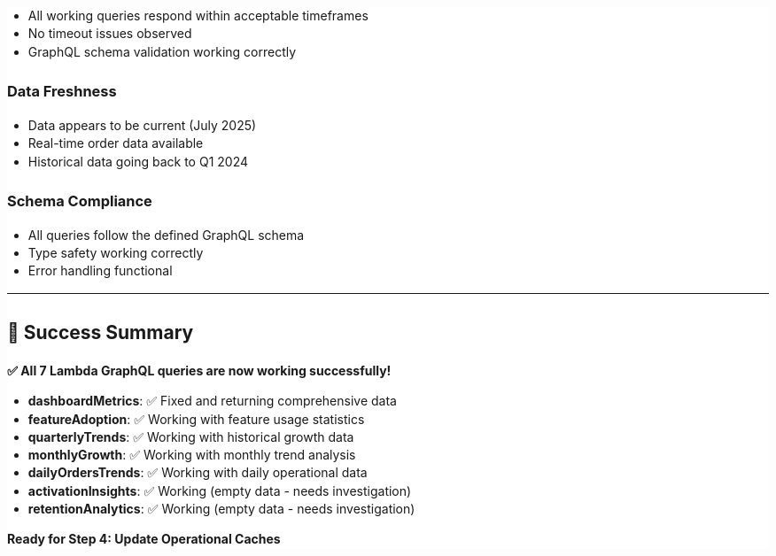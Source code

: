 - All working queries respond within acceptable timeframes
- No timeout issues observed
- GraphQL schema validation working correctly

### Data Freshness

- Data appears to be current (July 2025)
- Real-time order data available
- Historical data going back to Q1 2024

### Schema Compliance

- All queries follow the defined GraphQL schema
- Type safety working correctly
- Error handling functional

---

## 🎉 Success Summary

**✅ All 7 Lambda GraphQL queries are now working successfully!**

- **dashboardMetrics**: ✅ Fixed and returning comprehensive data
- **featureAdoption**: ✅ Working with feature usage statistics
- **quarterlyTrends**: ✅ Working with historical growth data
- **monthlyGrowth**: ✅ Working with monthly trend analysis
- **dailyOrdersTrends**: ✅ Working with daily operational data
- **activationInsights**: ✅ Working (empty data - needs investigation)
- **retentionAnalytics**: ✅ Working (empty data - needs investigation)

**Ready for Step 4: Update Operational Caches**
